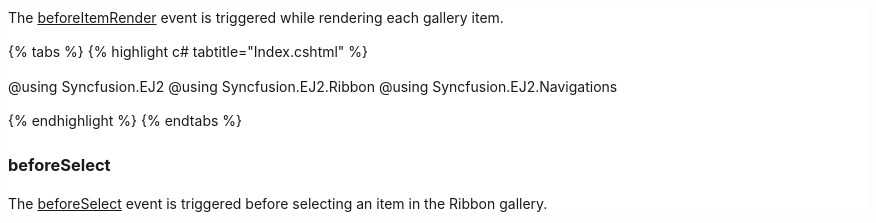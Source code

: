 The [beforeItemRender](https://help.syncfusion.com/cr/aspnetcore-js2/Syncfusion.EJ2.Ribbon.RibbonGallerySettings.html#Syncfusion_EJ2_Ribbon_RibbonGallerySettings_BeforeItemRender) event is triggered while rendering each gallery item.

{% tabs %}
{% highlight c# tabtitle="Index.cshtml" %}

@using Syncfusion.EJ2
@using Syncfusion.EJ2.Ribbon
@using Syncfusion.EJ2.Navigations

<ejs-ribbon id="ribbon">
    <e-ribbon-tabs>
        <e-ribbon-tab header="Home">
            <e-ribbon-groups>
                <e-ribbon-group header="Gallery">
                    <e-ribbon-collections>
                        <e-ribbon-collection>
                            <e-ribbon-items>
                                <e-ribbon-item type="Gallery">
                                    <e-ribbon-gallerySettings beforeItemRender="beforeItemRender">
                                        <e-ribbon-gallery-groups>
                                            <e-ribbon-gallery-group header="Styles">
                                                <e-ribbon-gallery-items>
                                                    <e-ribbon-gallery-item content="Normal"></e-ribbon-gallery-item>
                                                    <e-ribbon-gallery-item content="No Spacing"></e-ribbon-gallery-item>
                                                    <e-ribbon-gallery-item content="Heading 1"></e-ribbon-gallery-item>
                                                    <e-ribbon-gallery-item content="Heading 2"></e-ribbon-gallery-item>
                                                </e-ribbon-gallery-items>
                                            </e-ribbon-gallery-group>
                                        </e-ribbon-gallery-groups>
                                    </e-ribbon-gallerySettings>
                                </e-ribbon-item>
                            </e-ribbon-items>
                        </e-ribbon-collection>
                    </e-ribbon-collections>
                </e-ribbon-group>
            </e-ribbon-groups>
        </e-ribbon-tab>
    </e-ribbon-tabs>
</ejs-ribbon>

<script>
  function beforeItemRender() {
    // Your required action here
  }
</script>

{% endhighlight %}
{% endtabs %}

### beforeSelect

The [beforeSelect](https://help.syncfusion.com/cr/aspnetcore-js2/Syncfusion.EJ2.Ribbon.RibbonGallerySettings.html#Syncfusion_EJ2_Ribbon_RibbonGallerySettings_BeforeSelect) event is triggered before selecting an item in the Ribbon gallery.
